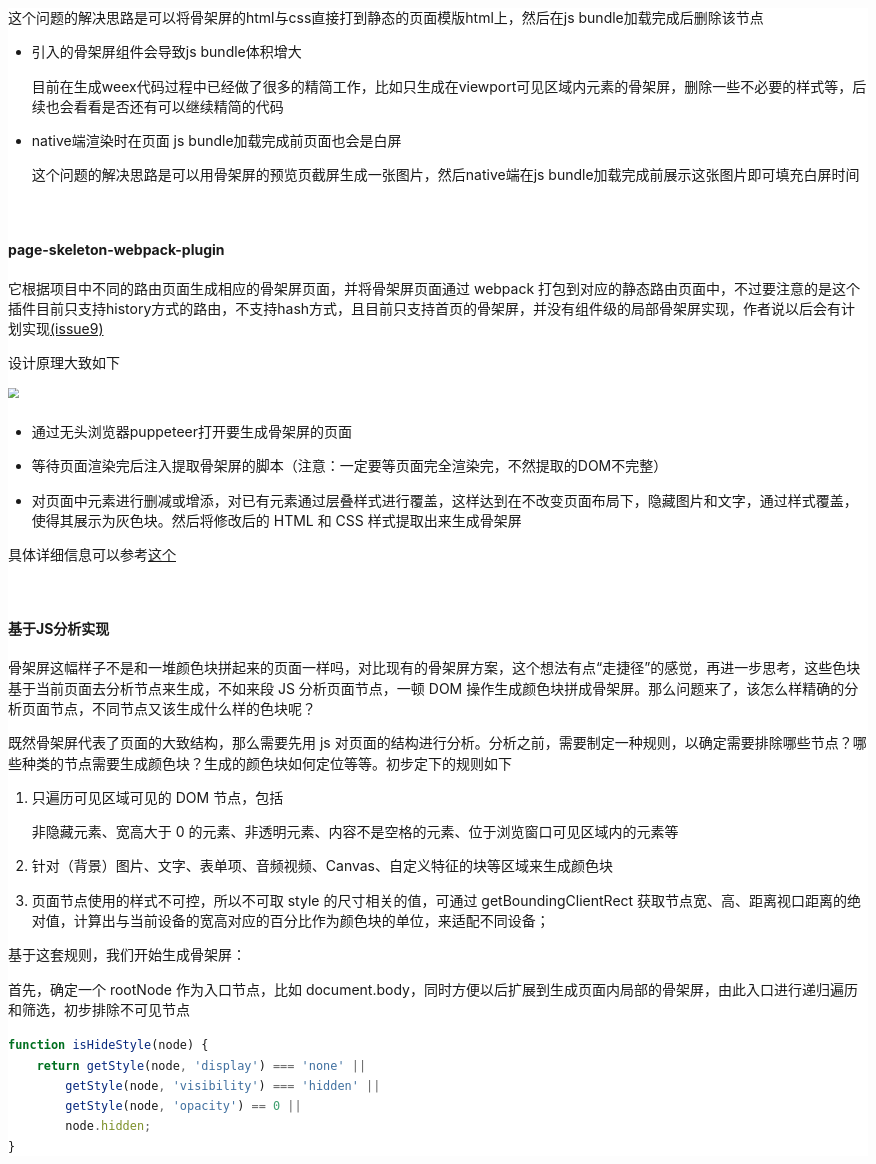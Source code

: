   这个问题的解决思路是可以将骨架屏的html与css直接打到静态的页面模版html上，然后在js bundle加载完成后删除该节点

* 引入的骨架屏组件会导致js bundle体积增大

  目前在生成weex代码过程中已经做了很多的精简工作，比如只生成在viewport可见区域内元素的骨架屏，删除一些不必要的样式等，后续也会看看是否还有可以继续精简的代码

* native端渲染时在页面 js bundle加载完成前页面也会是白屏

  这个问题的解决思路是可以用骨架屏的预览页截屏生成一张图片，然后native端在js bundle加载完成前展示这张图片即可填充白屏时间

<br >

#### page-skeleton-webpack-plugin

它根据项目中不同的路由页面生成相应的骨架屏页面，并将骨架屏页面通过 webpack 打包到对应的静态路由页面中，不过要注意的是这个插件目前只支持history方式的路由，不支持hash方式，且目前只支持首页的骨架屏，并没有组件级的局部骨架屏实现，作者说以后会有计划实现[(issue9)](https://github.com/ElemeFE/page-skeleton-webpack-plugin/issues/9)

设计原理大致如下

<img src="https://qiniu-image.qtshe.com/6937A720EF5E800E483.png" style="zoom:67%;float:left;" />

<br >

* 通过无头浏览器puppeteer打开要生成骨架屏的页面

* 等待页面渲染完后注入提取骨架屏的脚本（注意：一定要等页面完全渲染完，不然提取的DOM不完整）

* 对页面中元素进行删减或增添，对已有元素通过层叠样式进行覆盖，这样达到在不改变页面布局下，隐藏图片和文字，通过样式覆盖，使得其展示为灰色块。然后将修改后的 HTML 和 CSS 样式提取出来生成骨架屏

具体详细信息可以参考[这个](https://juejin.cn/post/6844903806711365640)

<br >

#### 基于JS分析实现

骨架屏这幅样子不是和一堆颜色块拼起来的页面一样吗，对比现有的骨架屏方案，这个想法有点“走捷径”的感觉，再进一步思考，这些色块基于当前页面去分析节点来生成，不如来段 JS 分析页面节点，一顿 DOM 操作生成颜色块拼成骨架屏。那么问题来了，该怎么样精确的分析页面节点，不同节点又该生成什么样的色块呢？

既然骨架屏代表了页面的大致结构，那么需要先用 js 对页面的结构进行分析。分析之前，需要制定一种规则，以确定需要排除哪些节点？哪些种类的节点需要生成颜色块？生成的颜色块如何定位等等。初步定下的规则如下

1. 只遍历可见区域可见的 DOM 节点，包括

   非隐藏元素、宽高大于 0 的元素、非透明元素、内容不是空格的元素、位于浏览窗口可见区域内的元素等

2. 针对（背景）图片、文字、表单项、音频视频、Canvas、自定义特征的块等区域来生成颜色块

3. 页面节点使用的样式不可控，所以不可取 style 的尺寸相关的值，可通过 getBoundingClientRect 获取节点宽、高、距离视口距离的绝对值，计算出与当前设备的宽高对应的百分比作为颜色块的单位，来适配不同设备；

基于这套规则，我们开始生成骨架屏：

首先，确定一个 rootNode 作为入口节点，比如 document.body，同时方便以后扩展到生成页面内局部的骨架屏，由此入口进行递归遍历和筛选，初步排除不可见节点

```js
function isHideStyle(node) {
    return getStyle(node, 'display') === 'none' || 
        getStyle(node, 'visibility') === 'hidden' || 
        getStyle(node, 'opacity') == 0 ||
        node.hidden;
}
```
